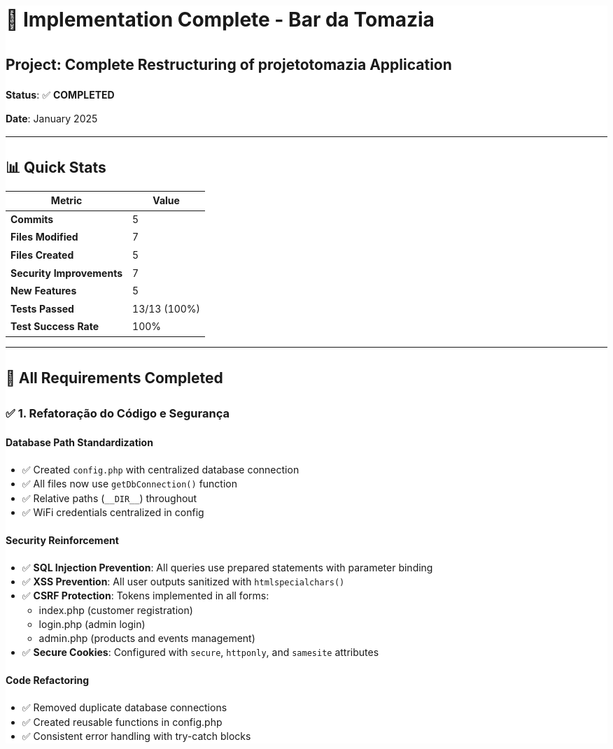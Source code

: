 # 🎉 Implementation Complete - Bar da Tomazia

## Project: Complete Restructuring of projetotomazia Application

**Status**: ✅ **COMPLETED**

**Date**: January 2025

---

## 📊 Quick Stats

| Metric | Value |
|--------|-------|
| **Commits** | 5 |
| **Files Modified** | 7 |
| **Files Created** | 5 |
| **Security Improvements** | 7 |
| **New Features** | 5 |
| **Tests Passed** | 13/13 (100%) |
| **Test Success Rate** | 100% |

---

## 🎯 All Requirements Completed

### ✅ 1. Refatoração do Código e Segurança

#### Database Path Standardization
- ✅ Created `config.php` with centralized database connection
- ✅ All files now use `getDbConnection()` function
- ✅ Relative paths (`__DIR__`) throughout
- ✅ WiFi credentials centralized in config

#### Security Reinforcement
- ✅ **SQL Injection Prevention**: All queries use prepared statements with parameter binding
- ✅ **XSS Prevention**: All user outputs sanitized with `htmlspecialchars()`
- ✅ **CSRF Protection**: Tokens implemented in all forms:
  - index.php (customer registration)
  - login.php (admin login)
  - admin.php (products and events management)
- ✅ **Secure Cookies**: Configured with `secure`, `httponly`, and `samesite` attributes

#### Code Refactoring
- ✅ Removed duplicate database connections
- ✅ Created reusable functions in config.php
- ✅ Consistent error handling with try-catch blocks
